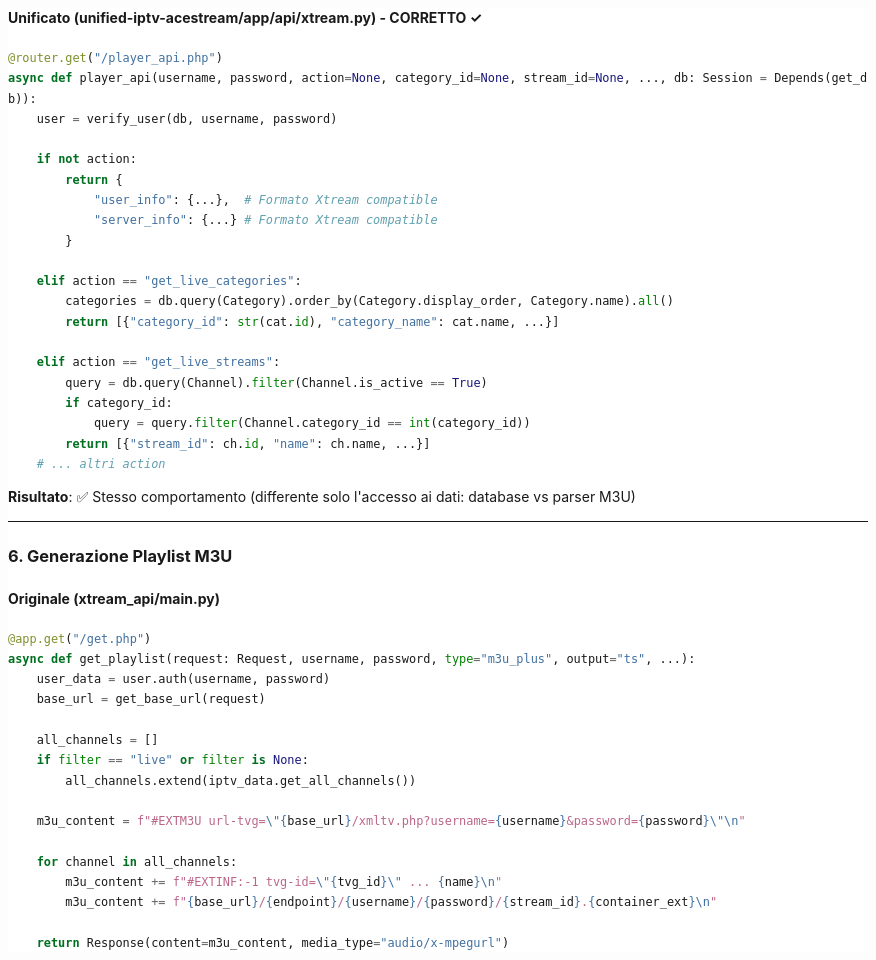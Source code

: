 #### Unificato (unified-iptv-acestream/app/api/xtream.py) - CORRETTO ✓
```python
@router.get("/player_api.php")
async def player_api(username, password, action=None, category_id=None, stream_id=None, ..., db: Session = Depends(get_db)):
    user = verify_user(db, username, password)
    
    if not action:
        return {
            "user_info": {...},  # Formato Xtream compatible
            "server_info": {...} # Formato Xtream compatible
        }
    
    elif action == "get_live_categories":
        categories = db.query(Category).order_by(Category.display_order, Category.name).all()
        return [{"category_id": str(cat.id), "category_name": cat.name, ...}]
    
    elif action == "get_live_streams":
        query = db.query(Channel).filter(Channel.is_active == True)
        if category_id:
            query = query.filter(Channel.category_id == int(category_id))
        return [{"stream_id": ch.id, "name": ch.name, ...}]
    # ... altri action
```

**Risultato**: ✅ Stesso comportamento (differente solo l'accesso ai dati: database vs parser M3U)

---

### 6. Generazione Playlist M3U

#### Originale (xtream_api/main.py)
```python
@app.get("/get.php")
async def get_playlist(request: Request, username, password, type="m3u_plus", output="ts", ...):
    user_data = user.auth(username, password)
    base_url = get_base_url(request)
    
    all_channels = []
    if filter == "live" or filter is None:
        all_channels.extend(iptv_data.get_all_channels())
    
    m3u_content = f"#EXTM3U url-tvg=\"{base_url}/xmltv.php?username={username}&password={password}\"\n"
    
    for channel in all_channels:
        m3u_content += f"#EXTINF:-1 tvg-id=\"{tvg_id}\" ... {name}\n"
        m3u_content += f"{base_url}/{endpoint}/{username}/{password}/{stream_id}.{container_ext}\n"
    
    return Response(content=m3u_content, media_type="audio/x-mpegurl")
```
